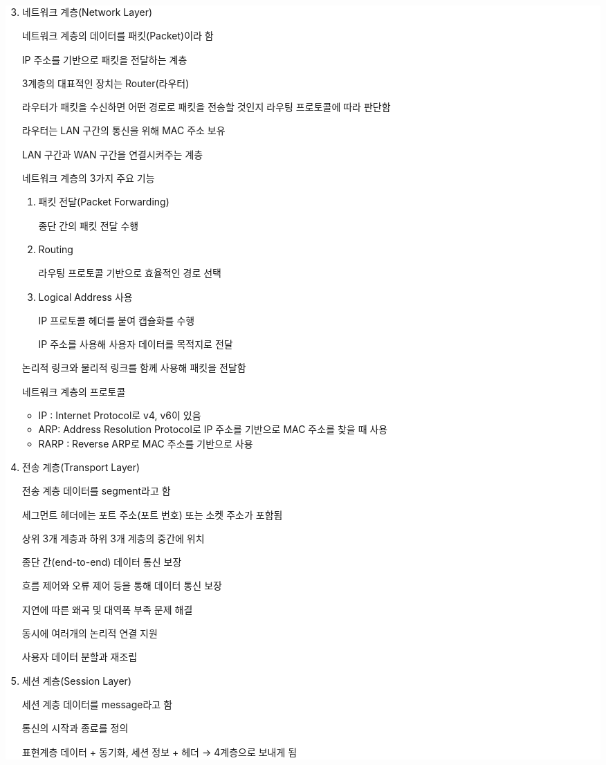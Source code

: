 3. 네트워크 계층(Network Layer)
    
    네트워크 계층의 데이터를 패킷(Packet)이라 함
    
    IP 주소를 기반으로 패킷을 전달하는 계층
    
    3계층의 대표적인 장치는 Router(라우터)
    
    라우터가 패킷을 수신하면 어떤 경로로 패킷을 전송할 것인지 라우팅 프로토콜에 따라 판단함
    
    라우터는 LAN 구간의 통신을 위해 MAC 주소 보유
    
    LAN 구간과 WAN 구간을 연결시켜주는 계층
    
    네트워크 계층의 3가지 주요 기능
    
    1. 패킷 전달(Packet Forwarding)
        
        종단 간의 패킷 전달 수행
        
    2. Routing
        
        라우팅 프로토콜 기반으로 효율적인 경로 선택
        
    3. Logical Address 사용
        
        IP 프로토콜 헤더를 붙여 캡슐화를 수행
        
        IP 주소를 사용해 사용자 데이터를 목적지로 전달
        
    
    논리적 링크와 물리적 링크를 함께 사용해 패킷을 전달함
    
    네트워크 계층의 프로토콜
    
    - IP : Internet Protocol로 v4, v6이 있음
    - ARP: Address Resolution Protocol로 IP 주소를 기반으로 MAC 주소를 찾을 때 사용
    - RARP : Reverse ARP로 MAC 주소를 기반으로 사용
    
4. 전송 계층(Transport Layer)
    
    전송 계층 데이터를 segment라고 함
    
    세그먼트 헤더에는 포트 주소(포트 번호) 또는 소켓 주소가 포함됨
    
    상위 3개 계층과 하위 3개 계층의 중간에 위치
    
    종단 간(end-to-end) 데이터 통신 보장
    
    흐름 제어와 오류 제어 등을 통해 데이터 통신 보장
    
    지연에 따른 왜곡 및 대역폭 부족 문제 해결
    
    동시에 여러개의 논리적 연결 지원
    
    사용자 데이터 분할과 재조립
    

1. 세션 계층(Session Layer)
    
    세션 계층 데이터를 message라고 함
    
    통신의 시작과 종료를 정의
    
    표현계층 데이터 + 동기화, 세션 정보 + 헤더 → 4계층으로 보내게 됨
    